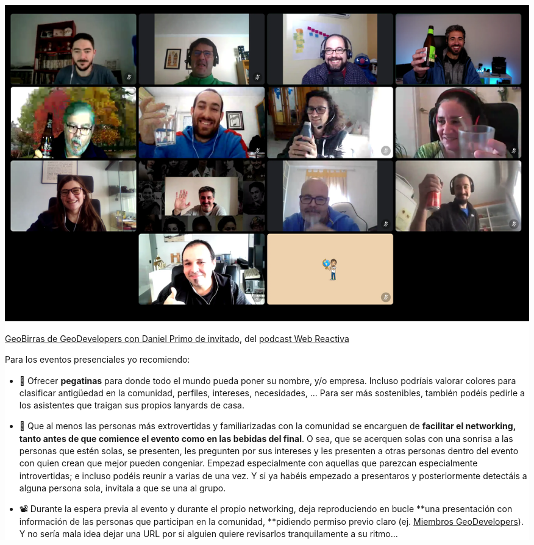 [![Montaje de principios de Tomelloso Tech](./how-to-keep-peoples-interest/geodevelopers-meetup-daniel-primo.webp)](./how-to-keep-peoples-interest/geodevelopers-meetup-daniel-primo.webp)

<figcaption> <a href="https://www.meetup.com/geodevelopers/photos/31276916/494812504/">GeoBirras de GeoDevelopers con Daniel Primo de invitado</a>, del <a href="https://www.webreactiva.com/">podcast Web Reactiva</a></figcaption>
</figure>

</div>

Para los eventos presenciales yo recomiendo:

* 📛 Ofrecer **pegatinas** para donde todo el mundo pueda poner su nombre, y/o empresa. Incluso podríais valorar colores para clasificar antigüedad en la comunidad, perfiles, intereses, necesidades, ... Para ser más sostenibles, también podéis pedirle a los asistentes que traigan sus propios lanyards de casa.

* **🤝** Que al menos las personas más extrovertidas y familiarizadas con la comunidad se encarguen de **facilitar el networking, tanto antes de que comience el evento como en las bebidas del final**. O sea, que se acerquen solas con una sonrisa a las personas que estén solas, se presenten, les pregunten por sus intereses y les presenten a otras personas dentro del evento con quien crean que mejor pueden congeniar. Empezad especialmente con aquellas que parezcan especialmente introvertidas; e incluso podéis reunir a varias de una vez. Y si ya habéis empezado a presentaros y posteriormente detectáis a alguna persona sola, invitala a que se una al grupo. 

* 📽️ Durante la espera previa al evento y durante el propio networking, deja reproduciendo en bucle **una presentación con información de las personas que participan en la comunidad, **pidiendo permiso previo claro (ej. [Miembros GeoDevelopers](https://docs.google.com/presentation/d/e/2PACX-1vTpBEwY20fWC-v1XbMIduDxboGoPcVXmExDg6PyOfmJhiikgqTvVCPzrKD5gkG8EafQIOR4PDTMMttx/pub?start=true&loop=false&delayms=6000)). Y no sería mala idea dejar una URL por si alguien quiere revisarlos tranquilamente a su ritmo...
